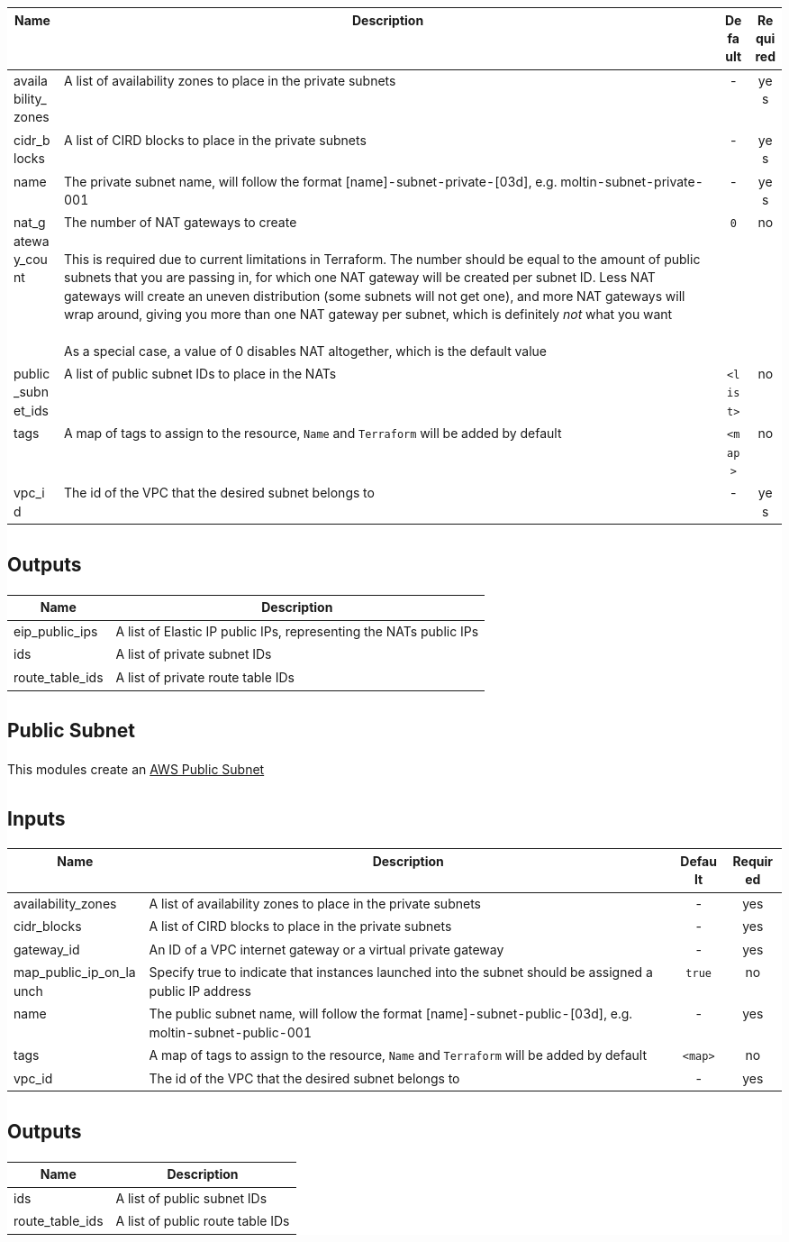 | Name | Description | Default | Required |
|------|-------------|:-----:|:-----:|
| availability_zones | A list of availability zones to place in the private subnets | - | yes |
| cidr_blocks | A list of CIRD blocks to place in the private subnets | - | yes |
| name | The private subnet name, will follow the format [name]-subnet-private-[03d], e.g. moltin-subnet-private-001 | - | yes |
| nat_gateway_count | The number of NAT gateways to create<br><br>This is required due to current limitations in Terraform. The number should be equal to the amount of public subnets that you are passing in, for which one NAT gateway will be created per subnet ID. Less NAT gateways will create an uneven distribution (some subnets will not get one), and more NAT gateways will wrap around, giving you more than one NAT gateway per subnet, which is definitely *not* what you want<br><br>As a special case, a value of 0 disables NAT altogether, which is the default value | `0` | no |
| public_subnet_ids | A list of public subnet IDs to place in the NATs | `<list>` | no |
| tags | A map of tags to assign to the resource, `Name` and `Terraform` will be added by default | `<map>` | no |
| vpc_id | The id of the VPC that the desired subnet belongs to | - | yes |

## Outputs

| Name | Description |
|------|-------------|
| eip_public_ips | A list of Elastic IP public IPs, representing the NATs public IPs |
| ids | A list of private subnet IDs |
| route_table_ids | A list of private route table IDs |

## Public Subnet

This modules create an [AWS Public Subnet](https://www.terraform.io/docs/providers/aws/r/subnet.html)


## Inputs

| Name | Description | Default | Required |
|------|-------------|:-----:|:-----:|
| availability_zones | A list of availability zones to place in the private subnets | - | yes |
| cidr_blocks | A list of CIRD blocks to place in the private subnets | - | yes |
| gateway_id | An ID of a VPC internet gateway or a virtual private gateway | - | yes |
| map_public_ip_on_launch | Specify true to indicate that instances launched into the subnet should be assigned a public IP address | `true` | no |
| name | The public subnet name, will follow the format [name]-subnet-public-[03d], e.g. moltin-subnet-public-001 | - | yes |
| tags | A map of tags to assign to the resource, `Name` and `Terraform` will be added by default | `<map>` | no |
| vpc_id | The id of the VPC that the desired subnet belongs to | - | yes |

## Outputs

| Name | Description |
|------|-------------|
| ids | A list of public subnet IDs |
| route_table_ids | A list of public route table IDs |
